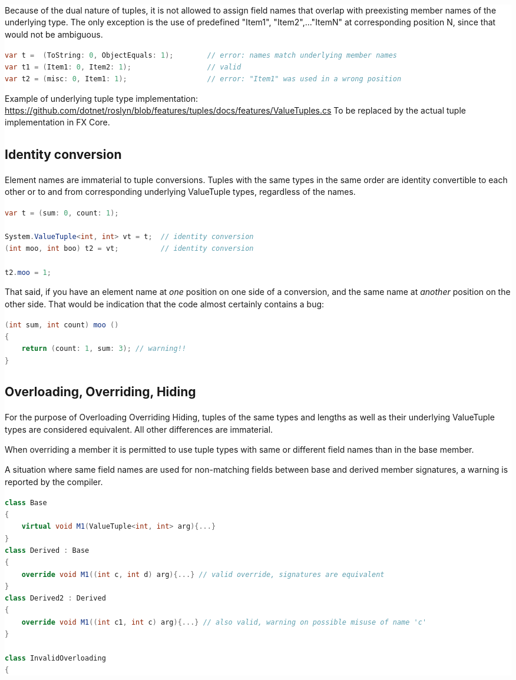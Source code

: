 Because of the dual nature of tuples, it is not allowed to assign field names that overlap with preexisting member names of the underlying type.
The only exception is the use of predefined "Item1", "Item2",..."ItemN" at corresponding position N, since that would not be ambiguous.

```C#
var t =  (ToString: 0, ObjectEquals: 1);		// error: names match underlying member names
var t1 = (Item1: 0, Item2: 1);					// valid
var t2 = (misc: 0, Item1: 1);					// error: "Item1" was used in a wrong position
```

Example of underlying tuple type implementation:
https://github.com/dotnet/roslyn/blob/features/tuples/docs/features/ValueTuples.cs
To be replaced by the actual tuple implementation in FX Core.


Identity conversion
--------------

Element names are immaterial to tuple conversions. Tuples with the same types in the same order are identity convertible to each other or to and from corresponding underlying ValueTuple types, regardless of the names.

```C#
var t = (sum: 0, count: 1);	

System.ValueTuple<int, int> vt = t;  // identity conversion 
(int moo, int boo) t2 = vt;  		 // identity conversion

t2.moo = 1;
```
That said, if you have an element name at *one* position on one side of a conversion, and the same name at *another* position on the other side. That would be indication that the code almost certainly contains a bug:

```C#
(int sum, int count) moo ()
{
	return (count: 1, sum: 3); // warning!! 
}	
```
Overloading, Overriding, Hiding
--------------
For the purpose of Overloading Overriding Hiding, tuples of the same types and lengths as well as their underlying ValueTuple types are considered equivalent. All other differences are immaterial.

When overriding a member it is permitted to use tuple types with same or different field names than in the base member. 

A situation where same field names are used for non-matching fields between base and derived member signatures, a warning is reported by the compiler.  

```C#
class Base 
{
	virtual void M1(ValueTuple<int, int> arg){...}
}
class Derived : Base
{
	override void M1((int c, int d) arg){...} // valid override, signatures are equivalent
}
class Derived2 : Derived 
{
	override void M1((int c1, int c) arg){...} // also valid, warning on possible misuse of name 'c' 
}

class InvalidOverloading 
{
```
